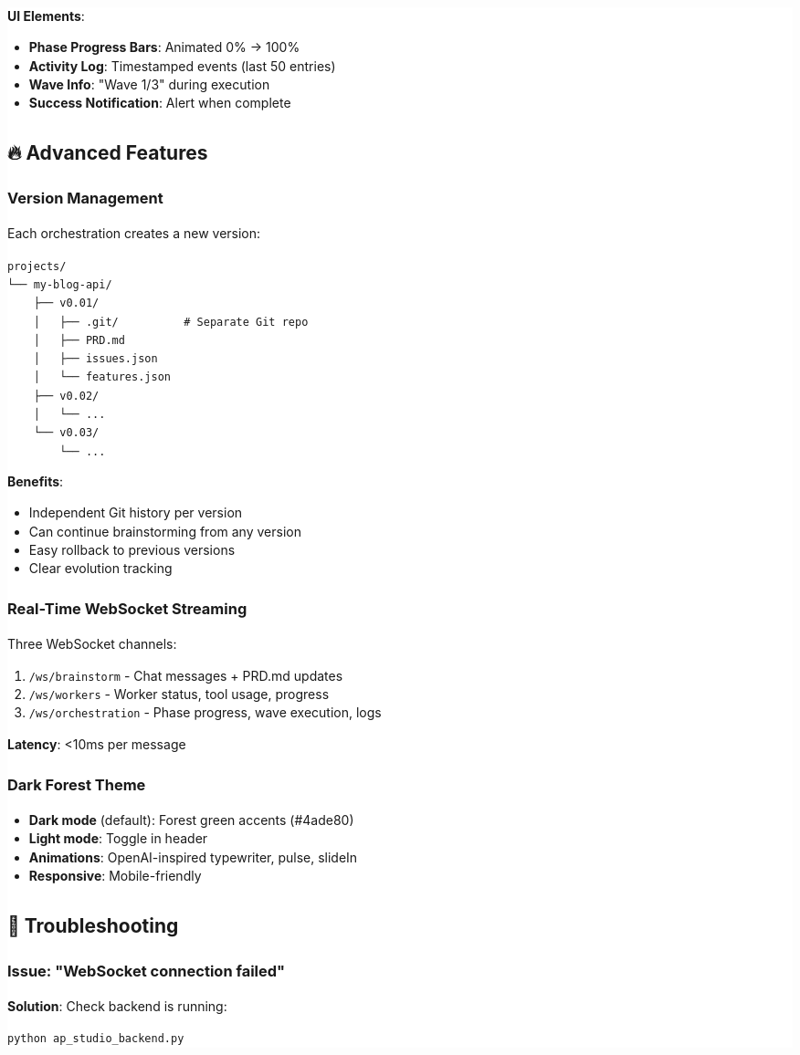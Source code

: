 **UI Elements**:
- **Phase Progress Bars**: Animated 0% → 100%
- **Activity Log**: Timestamped events (last 50 entries)
- **Wave Info**: "Wave 1/3" during execution
- **Success Notification**: Alert when complete

## 🔥 Advanced Features

### Version Management
Each orchestration creates a new version:
```
projects/
└── my-blog-api/
    ├── v0.01/
    │   ├── .git/          # Separate Git repo
    │   ├── PRD.md
    │   ├── issues.json
    │   └── features.json
    ├── v0.02/
    │   └── ...
    └── v0.03/
        └── ...
```

**Benefits**:
- Independent Git history per version
- Can continue brainstorming from any version
- Easy rollback to previous versions
- Clear evolution tracking

### Real-Time WebSocket Streaming
Three WebSocket channels:
1. `/ws/brainstorm` - Chat messages + PRD.md updates
2. `/ws/workers` - Worker status, tool usage, progress
3. `/ws/orchestration` - Phase progress, wave execution, logs

**Latency**: <10ms per message

### Dark Forest Theme
- **Dark mode** (default): Forest green accents (#4ade80)
- **Light mode**: Toggle in header
- **Animations**: OpenAI-inspired typewriter, pulse, slideIn
- **Responsive**: Mobile-friendly

## 🐛 Troubleshooting

### Issue: "WebSocket connection failed"
**Solution**: Check backend is running:
```bash
python ap_studio_backend.py
```
